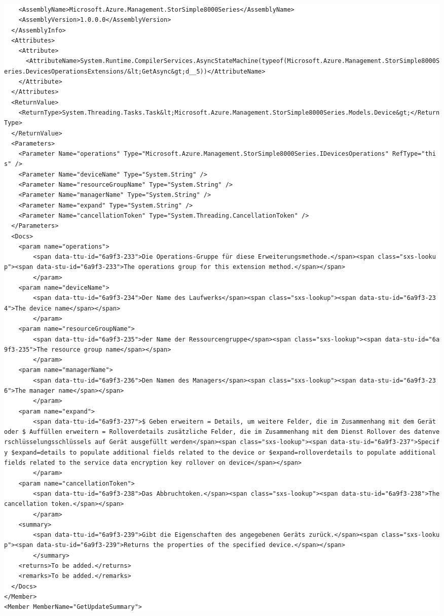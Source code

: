         <AssemblyName>Microsoft.Azure.Management.StorSimple8000Series</AssemblyName>
        <AssemblyVersion>1.0.0.0</AssemblyVersion>
      </AssemblyInfo>
      <Attributes>
        <Attribute>
          <AttributeName>System.Runtime.CompilerServices.AsyncStateMachine(typeof(Microsoft.Azure.Management.StorSimple8000Series.DevicesOperationsExtensions/&lt;GetAsync&gt;d__5))</AttributeName>
        </Attribute>
      </Attributes>
      <ReturnValue>
        <ReturnType>System.Threading.Tasks.Task&lt;Microsoft.Azure.Management.StorSimple8000Series.Models.Device&gt;</ReturnType>
      </ReturnValue>
      <Parameters>
        <Parameter Name="operations" Type="Microsoft.Azure.Management.StorSimple8000Series.IDevicesOperations" RefType="this" />
        <Parameter Name="deviceName" Type="System.String" />
        <Parameter Name="resourceGroupName" Type="System.String" />
        <Parameter Name="managerName" Type="System.String" />
        <Parameter Name="expand" Type="System.String" />
        <Parameter Name="cancellationToken" Type="System.Threading.CancellationToken" />
      </Parameters>
      <Docs>
        <param name="operations">
            <span data-ttu-id="6a9f3-233">Die Operations-Gruppe für diese Erweiterungsmethode.</span><span class="sxs-lookup"><span data-stu-id="6a9f3-233">The operations group for this extension method.</span></span>
            </param>
        <param name="deviceName">
            <span data-ttu-id="6a9f3-234">Der Name des Laufwerks</span><span class="sxs-lookup"><span data-stu-id="6a9f3-234">The device name</span></span>
            </param>
        <param name="resourceGroupName">
            <span data-ttu-id="6a9f3-235">der Name der Ressourcengruppe</span><span class="sxs-lookup"><span data-stu-id="6a9f3-235">The resource group name</span></span>
            </param>
        <param name="managerName">
            <span data-ttu-id="6a9f3-236">Den Namen des Managers</span><span class="sxs-lookup"><span data-stu-id="6a9f3-236">The manager name</span></span>
            </param>
        <param name="expand">
            <span data-ttu-id="6a9f3-237">$ Geben erweitern = Details, um weitere Felder, die im Zusammenhang mit dem Gerät oder $ Auffüllen erweitern = Rolloverdetails zusätzliche Felder, die im Zusammenhang mit dem Dienst Rollover des datenverschlüsselungsschlüssels auf Gerät ausgefüllt werden</span><span class="sxs-lookup"><span data-stu-id="6a9f3-237">Specify $expand=details to populate additional fields related to the device or $expand=rolloverdetails to populate additional fields related to the service data encryption key rollover on device</span></span>
            </param>
        <param name="cancellationToken">
            <span data-ttu-id="6a9f3-238">Das Abbruchtoken.</span><span class="sxs-lookup"><span data-stu-id="6a9f3-238">The cancellation token.</span></span>
            </param>
        <summary>
            <span data-ttu-id="6a9f3-239">Gibt die Eigenschaften des angegebenen Geräts zurück.</span><span class="sxs-lookup"><span data-stu-id="6a9f3-239">Returns the properties of the specified device.</span></span>
            </summary>
        <returns>To be added.</returns>
        <remarks>To be added.</remarks>
      </Docs>
    </Member>
    <Member MemberName="GetUpdateSummary">